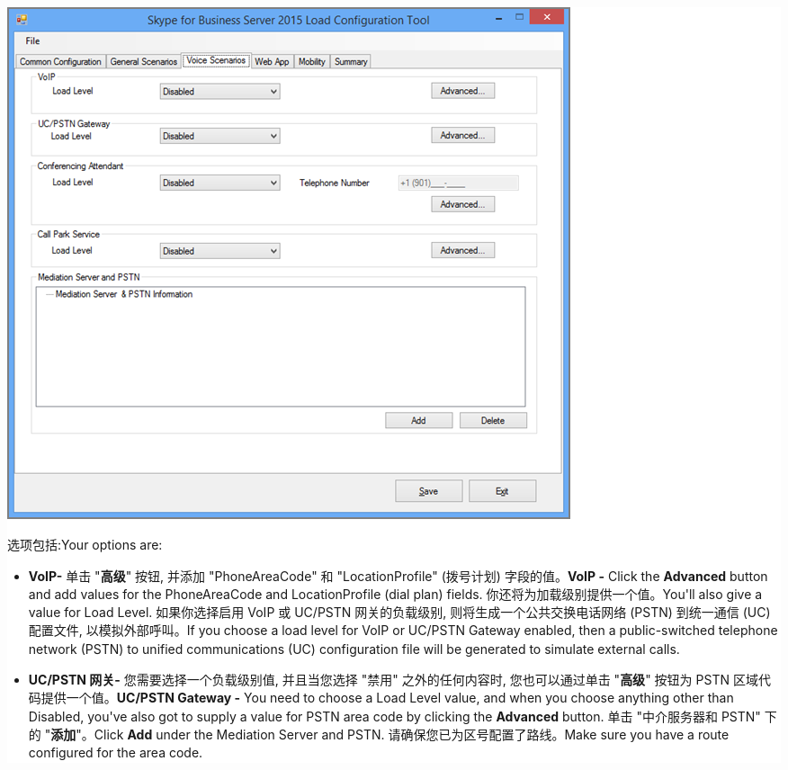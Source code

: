 ![“加载配置”工具“语音方案”选项卡。](../../media/042e406f-5156-4095-a4eb-6298f24bb51f.png)
  
<span data-ttu-id="6f03e-295">选项包括:</span><span class="sxs-lookup"><span data-stu-id="6f03e-295">Your options are:</span></span>
  
- <span data-ttu-id="6f03e-296">**VoIP-** 单击 "**高级**" 按钮, 并添加 "PhoneAreaCode" 和 "LocationProfile" (拨号计划) 字段的值。</span><span class="sxs-lookup"><span data-stu-id="6f03e-296">**VoIP -** Click the **Advanced** button and add values for the PhoneAreaCode and LocationProfile (dial plan) fields.</span></span> <span data-ttu-id="6f03e-297">你还将为加载级别提供一个值。</span><span class="sxs-lookup"><span data-stu-id="6f03e-297">You'll also give a value for Load Level.</span></span> <span data-ttu-id="6f03e-298">如果你选择启用 VoIP 或 UC/PSTN 网关的负载级别, 则将生成一个公共交换电话网络 (PSTN) 到统一通信 (UC) 配置文件, 以模拟外部呼叫。</span><span class="sxs-lookup"><span data-stu-id="6f03e-298">If you choose a load level for VoIP or UC/PSTN Gateway enabled, then a public-switched telephone network (PSTN) to unified communications (UC) configuration file will be generated to simulate external calls.</span></span>
    
- <span data-ttu-id="6f03e-299">**UC/PSTN 网关-** 您需要选择一个负载级别值, 并且当您选择 "禁用" 之外的任何内容时, 您也可以通过单击 "**高级**" 按钮为 PSTN 区域代码提供一个值。</span><span class="sxs-lookup"><span data-stu-id="6f03e-299">**UC/PSTN Gateway -** You need to choose a Load Level value, and when you choose anything other than Disabled, you've also got to supply a value for PSTN area code by clicking the **Advanced** button.</span></span> <span data-ttu-id="6f03e-300">单击 "中介服务器和 PSTN" 下的 "**添加**"。</span><span class="sxs-lookup"><span data-stu-id="6f03e-300">Click **Add** under the Mediation Server and PSTN.</span></span> <span data-ttu-id="6f03e-301">请确保您已为区号配置了路线。</span><span class="sxs-lookup"><span data-stu-id="6f03e-301">Make sure you have a route configured for the area code.</span></span>
    